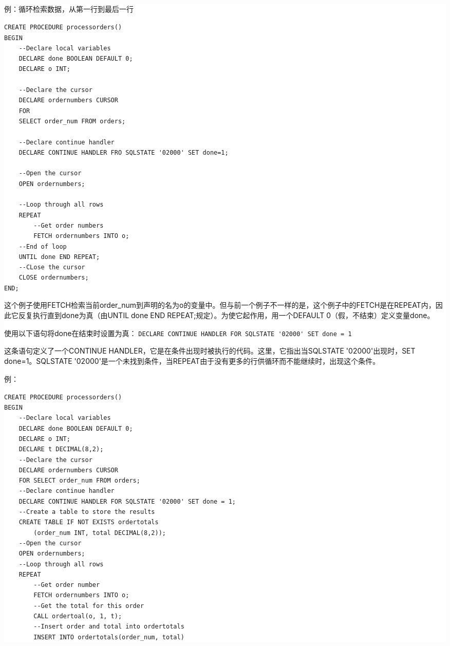 例：循环检索数据，从第一行到最后一行

```
CREATE PROCEDURE processorders()
BEGIN
	--Declare local variables
    DECLARE done BOOLEAN DEFAULT 0;
    DECLARE o INT;

    --Declare the cursor
    DECLARE ordernumbers CURSOR
    FOR
    SELECT order_num FROM orders;

	--Declare continue handler
    DECLARE CONTINUE HANDLER FRO SQLSTATE '02000' SET done=1;

	--Open the cursor
    OPEN ordernumbers;

	--Loop through all rows
    REPEAT
    	--Get order numbers
        FETCH ordernumbers INTO o;
    --End of loop
    UNTIL done END REPEAT;
    --CLose the cursor
    CLOSE ordernumbers;
END;
```

这个例子使用FETCH检索当前order_num到声明的名为o的变量中。但与前一个例子不一样的是，这个例子中的FETCH是在REPEAT内，因此它反复执行直到done为真（由UNTIL done END REPEAT;规定）。为使它起作用，用一个DEFAULT 0（假，不结束）定义变量done。

使用以下语句将done在结束时设置为真：
`DECLARE CONTINUE HANDLER FOR SQLSTATE '02000' SET done = 1`

这条语句定义了一个CONTINUE HANDLER，它是在条件出现时被执行的代码。这里，它指出当SQLSTATE '02000'出现时，SET done=1。SQLSTATE '02000'是一个未找到条件，当REPEAT由于没有更多的行供循环而不能继续时，出现这个条件。

例：
```
CREATE PROCEDURE processorders()
BEGIN
	--Declare local variables
    DECLARE done BOOLEAN DEFAULT 0;
    DECLARE o INT;
    DECLARE t DECIMAL(8,2);
    --Declare the cursor
    DECLARE ordernumbers CURSOR
    FOR SELECT order_num FROM orders;
    --Declare continue handler
    DECLARE CONTINUE HANDLER FOR SQLSTATE '02000' SET done = 1;
    --Create a table to store the results
    CREATE TABLE IF NOT EXISTS ordertotals
    	(order_num INT, total DECIMAL(8,2));
    --Open the cursor
    OPEN ordernumbers;
    --Loop through all rows
    REPEAT
    	--Get order number
        FETCH ordernumbers INTO o;
        --Get the total for this order
        CALL ordertoal(o, 1, t);
        --Insert order and total into ordertotals
        INSERT INTO ordertotals(order_num, total)
```